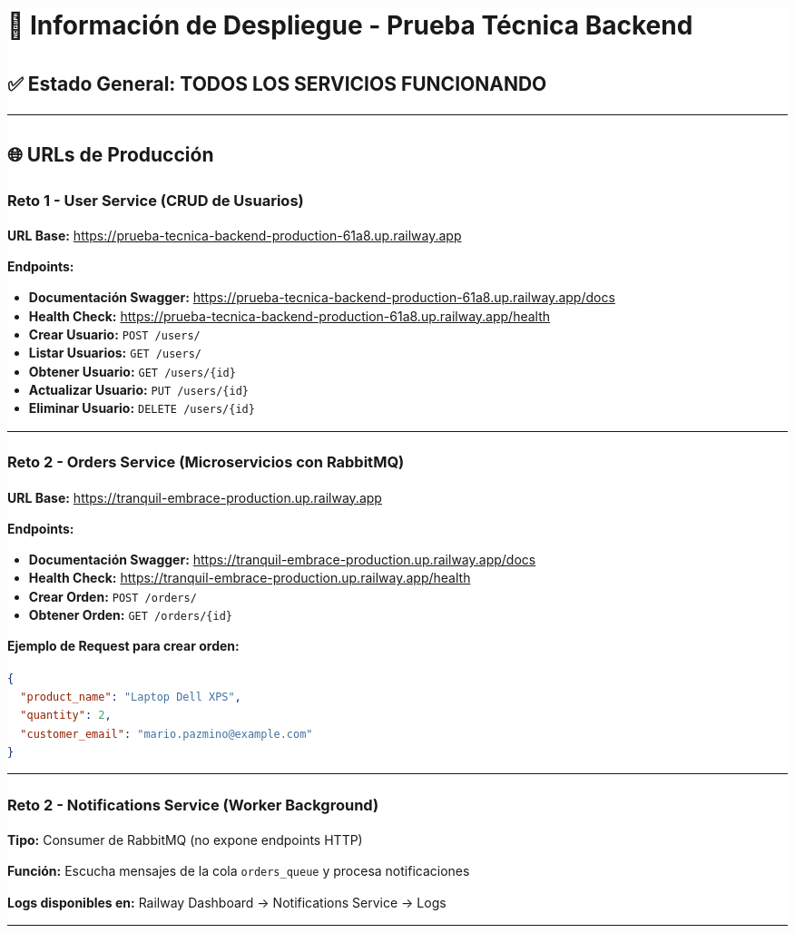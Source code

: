 # 🚀 Información de Despliegue - Prueba Técnica Backend

## ✅ Estado General: TODOS LOS SERVICIOS FUNCIONANDO

---

## 🌐 URLs de Producción

### Reto 1 - User Service (CRUD de Usuarios)

**URL Base:** https://prueba-tecnica-backend-production-61a8.up.railway.app

**Endpoints:**
- **Documentación Swagger:** https://prueba-tecnica-backend-production-61a8.up.railway.app/docs
- **Health Check:** https://prueba-tecnica-backend-production-61a8.up.railway.app/health
- **Crear Usuario:** `POST /users/`
- **Listar Usuarios:** `GET /users/`
- **Obtener Usuario:** `GET /users/{id}`
- **Actualizar Usuario:** `PUT /users/{id}`
- **Eliminar Usuario:** `DELETE /users/{id}`

---

### Reto 2 - Orders Service (Microservicios con RabbitMQ)

**URL Base:** https://tranquil-embrace-production.up.railway.app

**Endpoints:**
- **Documentación Swagger:** https://tranquil-embrace-production.up.railway.app/docs
- **Health Check:** https://tranquil-embrace-production.up.railway.app/health
- **Crear Orden:** `POST /orders/`
- **Obtener Orden:** `GET /orders/{id}`

**Ejemplo de Request para crear orden:**
```json
{
  "product_name": "Laptop Dell XPS",
  "quantity": 2,
  "customer_email": "mario.pazmino@example.com"
}
```

---

### Reto 2 - Notifications Service (Worker Background)

**Tipo:** Consumer de RabbitMQ (no expone endpoints HTTP)

**Función:** Escucha mensajes de la cola `orders_queue` y procesa notificaciones

**Logs disponibles en:** Railway Dashboard → Notifications Service → Logs

---
